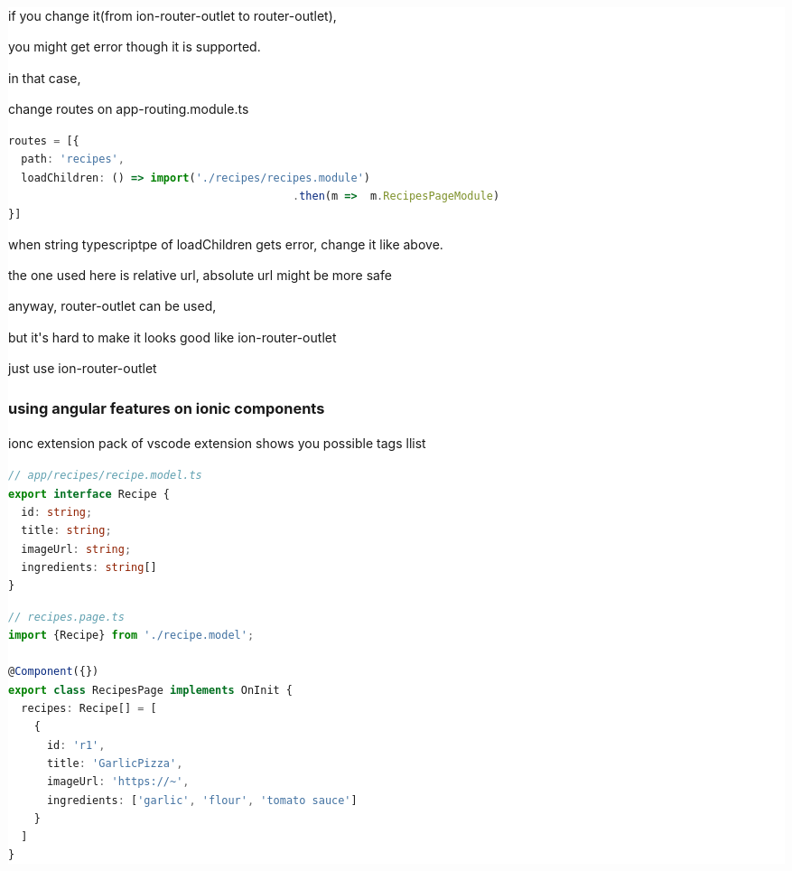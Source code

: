 if you change it(from ion-router-outlet to router-outlet),

you might get error though it is supported.

in that case,

change routes on app-routing.module.ts

```typescript
routes = [{
  path: 'recipes',
  loadChildren: () => import('./recipes/recipes.module')
  											.then(m =>  m.RecipesPageModule)
}]
```

when string typescriptpe of loadChildren gets error, change it like above.

the one used here is relative url, absolute url might be more safe



anyway, router-outlet can be used, 

but it's hard to make it looks good like ion-router-outlet

just use ion-router-outlet





### using angular features on ionic components

ionc extension pack of vscode extension shows you possible tags llist



```typescript
// app/recipes/recipe.model.ts
export interface Recipe {
  id: string;
  title: string;
  imageUrl: string;
  ingredients: string[]
}
```

```typescript
// recipes.page.ts
import {Recipe} from './recipe.model';

@Component({})
export class RecipesPage implements OnInit {
  recipes: Recipe[] = [
    {
      id: 'r1',
      title: 'GarlicPizza',
      imageUrl: 'https://~',
      ingredients: ['garlic', 'flour', 'tomato sauce']
    }
  ]
} 
```
